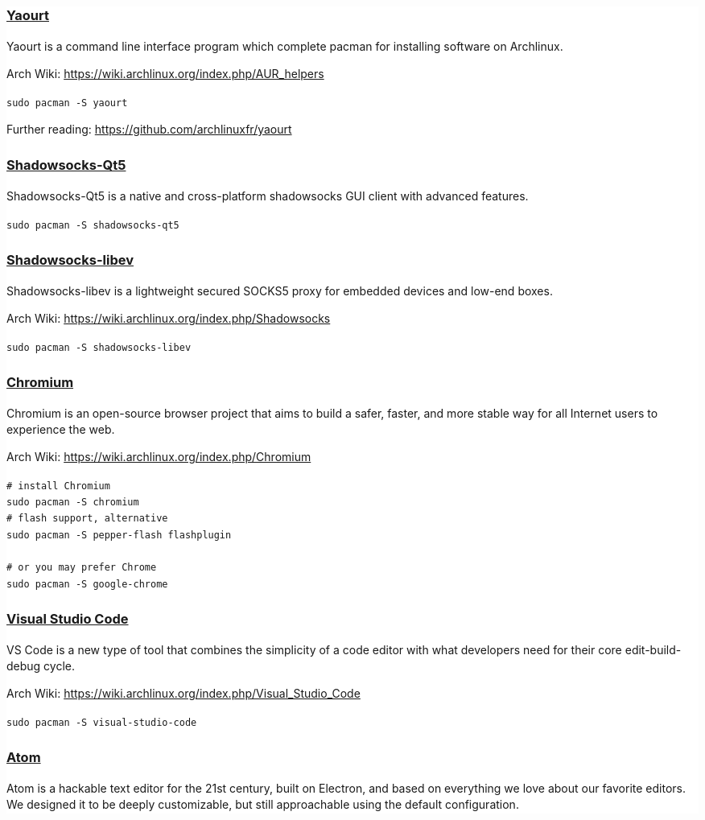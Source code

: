### [Yaourt](https://archlinux.fr/yaourt-en)
Yaourt is a command line interface program which complete pacman for installing software on Archlinux.

Arch Wiki: https://wiki.archlinux.org/index.php/AUR_helpers
```
sudo pacman -S yaourt
```
Further reading: https://github.com/archlinuxfr/yaourt

### [Shadowsocks-Qt5](https://github.com/shadowsocks/shadowsocks-qt5)
Shadowsocks-Qt5 is a native and cross-platform shadowsocks GUI client with advanced features.
```
sudo pacman -S shadowsocks-qt5
```
### [Shadowsocks-libev](https://github.com/shadowsocks/shadowsocks-libev)
Shadowsocks-libev is a lightweight secured SOCKS5 proxy for embedded devices and low-end boxes.

Arch Wiki: https://wiki.archlinux.org/index.php/Shadowsocks
```
sudo pacman -S shadowsocks-libev
```

### [Chromium](https://www.chromium.org/Home)
Chromium is an open-source browser project that aims to build a safer, faster, and more stable way for all Internet users to experience the web.

Arch Wiki: https://wiki.archlinux.org/index.php/Chromium
```
# install Chromium
sudo pacman -S chromium
# flash support, alternative
sudo pacman -S pepper-flash flashplugin

# or you may prefer Chrome
sudo pacman -S google-chrome
```

### [Visual Studio Code](https://code.visualstudio.com/)
VS Code is a new type of tool that combines the simplicity of a code editor with what developers need for their core edit-build-debug cycle.

Arch Wiki: https://wiki.archlinux.org/index.php/Visual_Studio_Code
```
sudo pacman -S visual-studio-code
```

### [Atom](https://atom.io/)
Atom is a hackable text editor for the 21st century, built on Electron, and based on everything we love about our favorite editors. We designed it to be deeply customizable, but still approachable using the default configuration.
